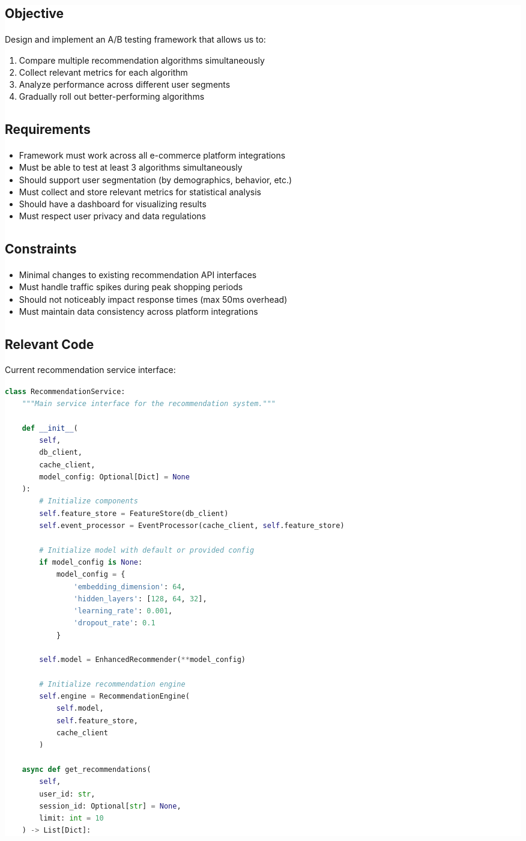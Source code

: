 ## Objective
Design and implement an A/B testing framework that allows us to:
1. Compare multiple recommendation algorithms simultaneously
2. Collect relevant metrics for each algorithm
3. Analyze performance across different user segments
4. Gradually roll out better-performing algorithms

## Requirements
- Framework must work across all e-commerce platform integrations
- Must be able to test at least 3 algorithms simultaneously
- Should support user segmentation (by demographics, behavior, etc.)
- Must collect and store relevant metrics for statistical analysis
- Should have a dashboard for visualizing results
- Must respect user privacy and data regulations

## Constraints
- Minimal changes to existing recommendation API interfaces
- Must handle traffic spikes during peak shopping periods
- Should not noticeably impact response times (max 50ms overhead)
- Must maintain data consistency across platform integrations

## Relevant Code
Current recommendation service interface:
```python
class RecommendationService:
    """Main service interface for the recommendation system."""
    
    def __init__(
        self,
        db_client,
        cache_client,
        model_config: Optional[Dict] = None
    ):
        # Initialize components
        self.feature_store = FeatureStore(db_client)
        self.event_processor = EventProcessor(cache_client, self.feature_store)
        
        # Initialize model with default or provided config
        if model_config is None:
            model_config = {
                'embedding_dimension': 64,
                'hidden_layers': [128, 64, 32],
                'learning_rate': 0.001,
                'dropout_rate': 0.1
            }
            
        self.model = EnhancedRecommender(**model_config)
        
        # Initialize recommendation engine
        self.engine = RecommendationEngine(
            self.model,
            self.feature_store,
            cache_client
        )
        
    async def get_recommendations(
        self,
        user_id: str,
        session_id: Optional[str] = None,
        limit: int = 10
    ) -> List[Dict]:
```